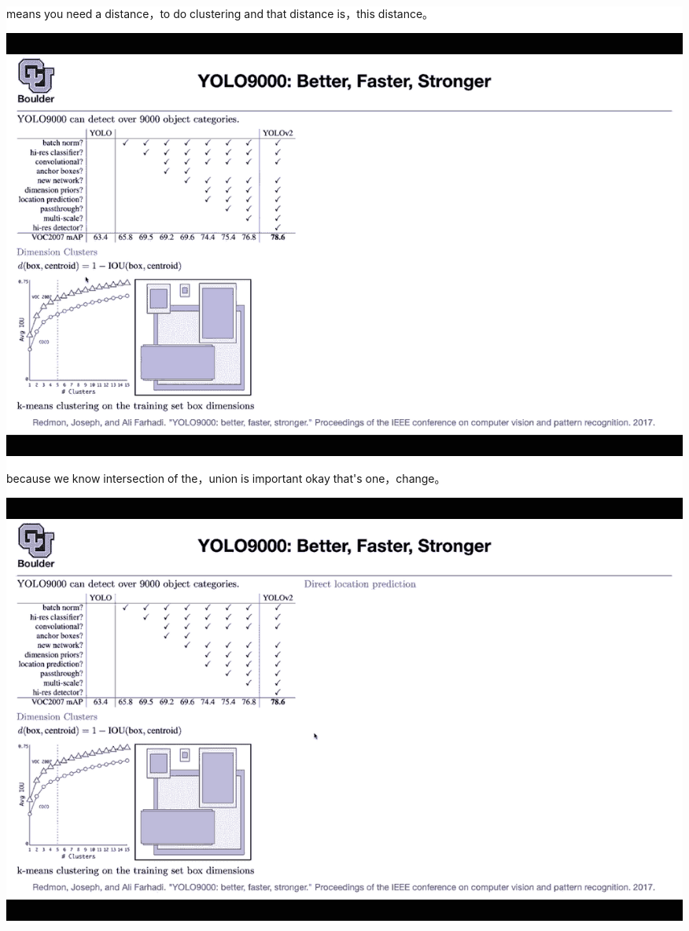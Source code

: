 means you need a distance，to do clustering and that distance is，this distance。



![](img/a0f07b058f18c9a979f28bfbe458d7ba_80.png)

because we know intersection of the，union is important okay that's one，change。



![](img/a0f07b058f18c9a979f28bfbe458d7ba_82.png)
